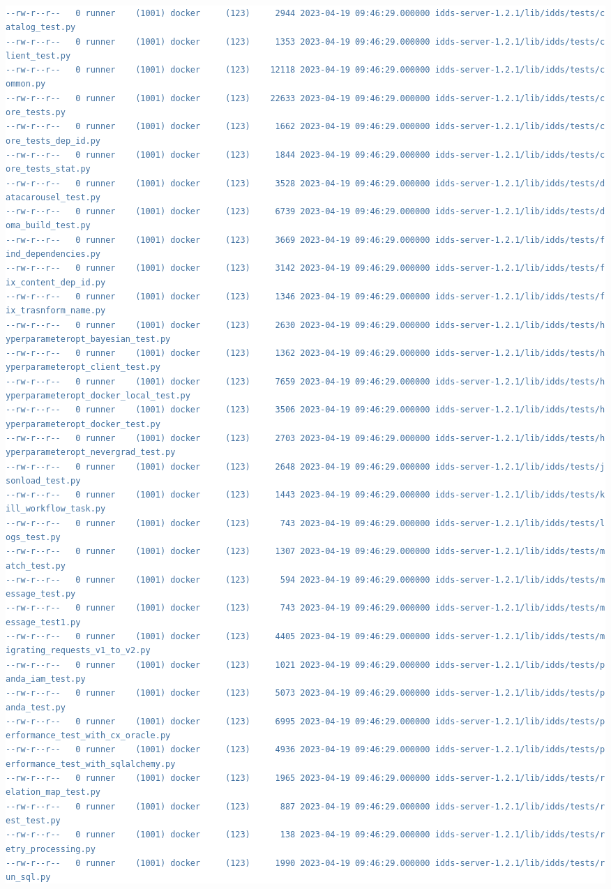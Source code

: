 ```diff
--rw-r--r--   0 runner    (1001) docker     (123)     2944 2023-04-19 09:46:29.000000 idds-server-1.2.1/lib/idds/tests/catalog_test.py
--rw-r--r--   0 runner    (1001) docker     (123)     1353 2023-04-19 09:46:29.000000 idds-server-1.2.1/lib/idds/tests/client_test.py
--rw-r--r--   0 runner    (1001) docker     (123)    12118 2023-04-19 09:46:29.000000 idds-server-1.2.1/lib/idds/tests/common.py
--rw-r--r--   0 runner    (1001) docker     (123)    22633 2023-04-19 09:46:29.000000 idds-server-1.2.1/lib/idds/tests/core_tests.py
--rw-r--r--   0 runner    (1001) docker     (123)     1662 2023-04-19 09:46:29.000000 idds-server-1.2.1/lib/idds/tests/core_tests_dep_id.py
--rw-r--r--   0 runner    (1001) docker     (123)     1844 2023-04-19 09:46:29.000000 idds-server-1.2.1/lib/idds/tests/core_tests_stat.py
--rw-r--r--   0 runner    (1001) docker     (123)     3528 2023-04-19 09:46:29.000000 idds-server-1.2.1/lib/idds/tests/datacarousel_test.py
--rw-r--r--   0 runner    (1001) docker     (123)     6739 2023-04-19 09:46:29.000000 idds-server-1.2.1/lib/idds/tests/doma_build_test.py
--rw-r--r--   0 runner    (1001) docker     (123)     3669 2023-04-19 09:46:29.000000 idds-server-1.2.1/lib/idds/tests/find_dependencies.py
--rw-r--r--   0 runner    (1001) docker     (123)     3142 2023-04-19 09:46:29.000000 idds-server-1.2.1/lib/idds/tests/fix_content_dep_id.py
--rw-r--r--   0 runner    (1001) docker     (123)     1346 2023-04-19 09:46:29.000000 idds-server-1.2.1/lib/idds/tests/fix_trasnform_name.py
--rw-r--r--   0 runner    (1001) docker     (123)     2630 2023-04-19 09:46:29.000000 idds-server-1.2.1/lib/idds/tests/hyperparameteropt_bayesian_test.py
--rw-r--r--   0 runner    (1001) docker     (123)     1362 2023-04-19 09:46:29.000000 idds-server-1.2.1/lib/idds/tests/hyperparameteropt_client_test.py
--rw-r--r--   0 runner    (1001) docker     (123)     7659 2023-04-19 09:46:29.000000 idds-server-1.2.1/lib/idds/tests/hyperparameteropt_docker_local_test.py
--rw-r--r--   0 runner    (1001) docker     (123)     3506 2023-04-19 09:46:29.000000 idds-server-1.2.1/lib/idds/tests/hyperparameteropt_docker_test.py
--rw-r--r--   0 runner    (1001) docker     (123)     2703 2023-04-19 09:46:29.000000 idds-server-1.2.1/lib/idds/tests/hyperparameteropt_nevergrad_test.py
--rw-r--r--   0 runner    (1001) docker     (123)     2648 2023-04-19 09:46:29.000000 idds-server-1.2.1/lib/idds/tests/jsonload_test.py
--rw-r--r--   0 runner    (1001) docker     (123)     1443 2023-04-19 09:46:29.000000 idds-server-1.2.1/lib/idds/tests/kill_workflow_task.py
--rw-r--r--   0 runner    (1001) docker     (123)      743 2023-04-19 09:46:29.000000 idds-server-1.2.1/lib/idds/tests/logs_test.py
--rw-r--r--   0 runner    (1001) docker     (123)     1307 2023-04-19 09:46:29.000000 idds-server-1.2.1/lib/idds/tests/match_test.py
--rw-r--r--   0 runner    (1001) docker     (123)      594 2023-04-19 09:46:29.000000 idds-server-1.2.1/lib/idds/tests/message_test.py
--rw-r--r--   0 runner    (1001) docker     (123)      743 2023-04-19 09:46:29.000000 idds-server-1.2.1/lib/idds/tests/message_test1.py
--rw-r--r--   0 runner    (1001) docker     (123)     4405 2023-04-19 09:46:29.000000 idds-server-1.2.1/lib/idds/tests/migrating_requests_v1_to_v2.py
--rw-r--r--   0 runner    (1001) docker     (123)     1021 2023-04-19 09:46:29.000000 idds-server-1.2.1/lib/idds/tests/panda_iam_test.py
--rw-r--r--   0 runner    (1001) docker     (123)     5073 2023-04-19 09:46:29.000000 idds-server-1.2.1/lib/idds/tests/panda_test.py
--rw-r--r--   0 runner    (1001) docker     (123)     6995 2023-04-19 09:46:29.000000 idds-server-1.2.1/lib/idds/tests/performance_test_with_cx_oracle.py
--rw-r--r--   0 runner    (1001) docker     (123)     4936 2023-04-19 09:46:29.000000 idds-server-1.2.1/lib/idds/tests/performance_test_with_sqlalchemy.py
--rw-r--r--   0 runner    (1001) docker     (123)     1965 2023-04-19 09:46:29.000000 idds-server-1.2.1/lib/idds/tests/relation_map_test.py
--rw-r--r--   0 runner    (1001) docker     (123)      887 2023-04-19 09:46:29.000000 idds-server-1.2.1/lib/idds/tests/rest_test.py
--rw-r--r--   0 runner    (1001) docker     (123)      138 2023-04-19 09:46:29.000000 idds-server-1.2.1/lib/idds/tests/retry_processing.py
--rw-r--r--   0 runner    (1001) docker     (123)     1990 2023-04-19 09:46:29.000000 idds-server-1.2.1/lib/idds/tests/run_sql.py
```